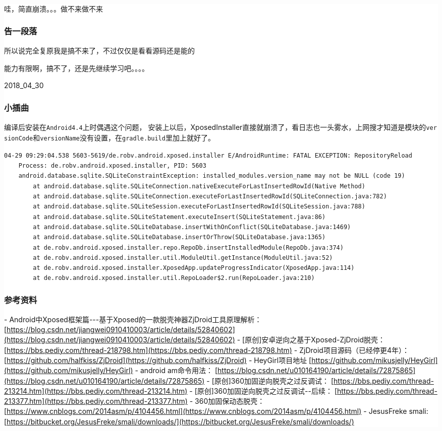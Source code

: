 
哇，简直崩溃。。。做不来做不来

### 告一段落

所以说完全复原我是搞不来了，不过仅仅是看看源码还是能的

能力有限啊，搞不了，还是先继续学习吧。。。。


2018_04_30



### 小插曲

编译后安装在`Android4.4`上时偶遇这个问题，
安装上以后，XposedInstaller直接就崩溃了，看日志也一头雾水，上网搜才知道是模块的`versionCode`和`versionName`没有设置，在`gradle.build`里加上就好了。

```
04-29 09:29:04.538 5603-5619/de.robv.android.xposed.installer E/AndroidRuntime: FATAL EXCEPTION: RepositoryReload
    Process: de.robv.android.xposed.installer, PID: 5603
    android.database.sqlite.SQLiteConstraintException: installed_modules.version_name may not be NULL (code 19)
        at android.database.sqlite.SQLiteConnection.nativeExecuteForLastInsertedRowId(Native Method)
        at android.database.sqlite.SQLiteConnection.executeForLastInsertedRowId(SQLiteConnection.java:782)
        at android.database.sqlite.SQLiteSession.executeForLastInsertedRowId(SQLiteSession.java:788)
        at android.database.sqlite.SQLiteStatement.executeInsert(SQLiteStatement.java:86)
        at android.database.sqlite.SQLiteDatabase.insertWithOnConflict(SQLiteDatabase.java:1469)
        at android.database.sqlite.SQLiteDatabase.insertOrThrow(SQLiteDatabase.java:1365)
        at de.robv.android.xposed.installer.repo.RepoDb.insertInstalledModule(RepoDb.java:374)
        at de.robv.android.xposed.installer.util.ModuleUtil.getInstance(ModuleUtil.java:52)
        at de.robv.android.xposed.installer.XposedApp.updateProgressIndicator(XposedApp.java:114)
        at de.robv.android.xposed.installer.util.RepoLoader$2.run(RepoLoader.java:210)
```




### 参考资料

\- Android中Xposed框架篇---基于Xposed的一款脱壳神器ZjDroid工具原理解析：
[https://blog.csdn.net/jiangwei0910410003/article/details/52840602](https://blog.csdn.net/jiangwei0910410003/article/details/52840602)
\- [原创]安卓逆向之基于Xposed-ZjDroid脱壳：
[https://bbs.pediy.com/thread-218798.htm](https://bbs.pediy.com/thread-218798.htm)
\- ZjDroid项目源码（已经停更4年）：
[https://github.com/halfkiss/ZjDroid](https://github.com/halfkiss/ZjDroid)
\- HeyGirl项目地址
[https://github.com/mikusjelly/HeyGirl](https://github.com/mikusjelly/HeyGirl)
\- android am命令用法：
[https://blog.csdn.net/u010164190/article/details/72875865](https://blog.csdn.net/u010164190/article/details/72875865)
\- [原创]360加固逆向脱壳之过反调试：
[https://bbs.pediy.com/thread-213214.htm](https://bbs.pediy.com/thread-213214.htm)
\- [原创]360加固逆向脱壳之过反调试--后续：
[https://bbs.pediy.com/thread-213377.htm](https://bbs.pediy.com/thread-213377.htm)
\- 360加固保动态脱壳：
[https://www.cnblogs.com/2014asm/p/4104456.html](https://www.cnblogs.com/2014asm/p/4104456.html)
\- JesusFreke smali:
[https://bitbucket.org/JesusFreke/smali/downloads/](https://bitbucket.org/JesusFreke/smali/downloads/)

